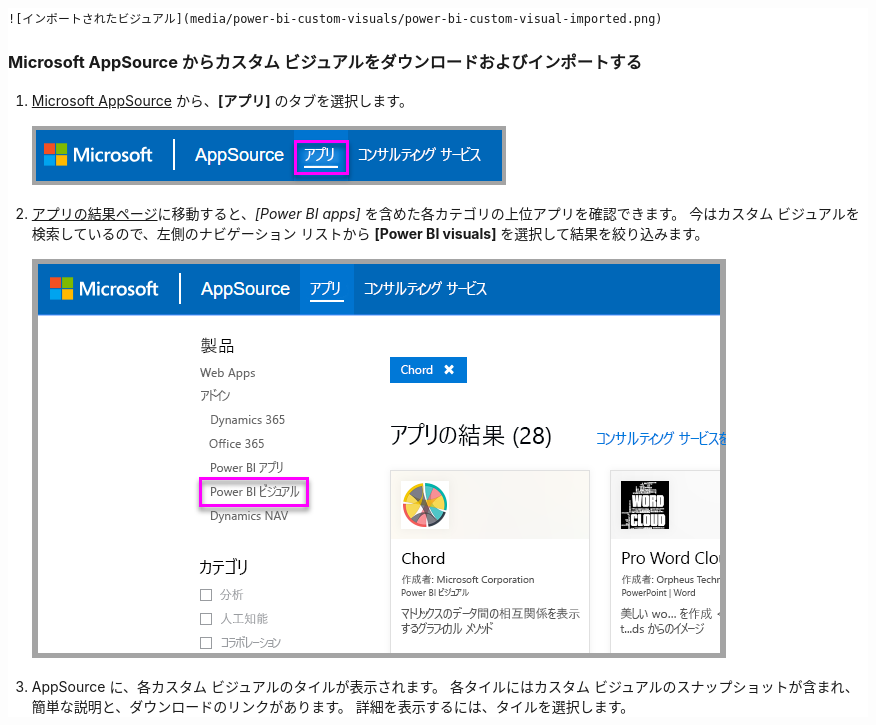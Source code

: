     ![インポートされたビジュアル](media/power-bi-custom-visuals/power-bi-custom-visual-imported.png)

### <a name="download-and-import-custom-visuals-from-microsoft-appsource"></a>Microsoft AppSource からカスタム ビジュアルをダウンロードおよびインポートする

1. [Microsoft AppSource](https://appsource.microsoft.com) から、**[アプリ]** のタブを選択します。

    ![AppSource](media/power-bi-custom-visuals/power-bi-appsource-apps.png)

2. [アプリの結果ページ](https://appsource.microsoft.com/marketplace/apps)に移動すると、*[Power BI apps]* を含めた各カテゴリの上位アプリを確認できます。 今はカスタム ビジュアルを検索しているので、左側のナビゲーション リストから **[Power BI visuals]** を選択して結果を絞り込みます。

    ![AppSource のビジュアル](media/power-bi-custom-visuals/power-bi-appsource-visuals.png)

3. AppSource に、各カスタム ビジュアルのタイルが表示されます。  各タイルにはカスタム ビジュアルのスナップショットが含まれ、簡単な説明と、ダウンロードのリンクがあります。 詳細を表示するには、タイルを選択します。
